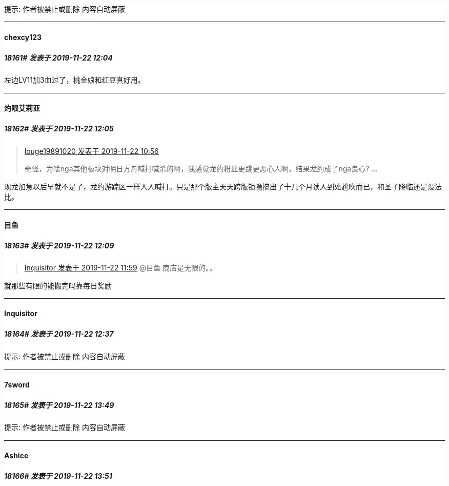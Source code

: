提示: 作者被禁止或删除 内容自动屏蔽


*****

####  chexcy123  
##### 18161#       发表于 2019-11-22 12:04


左边LV11加3血过了，桃金娘和红豆真好用。


*****

####  灼眼艾莉亚  
##### 18162#       发表于 2019-11-22 12:05


<blockquote><a href="httphttps://bbs.saraba1st.com/2b/forum.php?mod=redirect&amp;goto=findpost&amp;pid=45588042&amp;ptid=1574123" target="_blank">louge19891020 发表于 2019-11-22 10:56</a>

奇怪，为啥nga其他板块对明日方舟喊打喊杀的啊，我感觉龙约粉丝更跳更恶心人啊，结果龙约成了nga良心? ...</blockquote>
现龙加急以后早就不是了，龙约游踪区一样人人喊打。只是那个版主天天跨版锁隐搞出了十几个月读人到处尬吹而已，和圣子降临还是没法比。


*****

####  目鱼  
##### 18163#       发表于 2019-11-22 12:09


<blockquote><a href="httphttps://bbs.saraba1st.com/2b/forum.php?mod=redirect&amp;goto=findpost&amp;pid=45588739&amp;ptid=1574123" target="_blank">Inquisitor 发表于 2019-11-22 11:59</a>
 @目鱼 商店是无限的。。  </blockquote>
就那些有限的能搬完吗靠每日奖励


*****

####  Inquisitor  
##### 18164#       发表于 2019-11-22 12:37

提示: 作者被禁止或删除 内容自动屏蔽


*****

####  7sword  
##### 18165#       发表于 2019-11-22 13:49

提示: 作者被禁止或删除 内容自动屏蔽


*****

####  Ashice  
##### 18166#       发表于 2019-11-22 13:51
